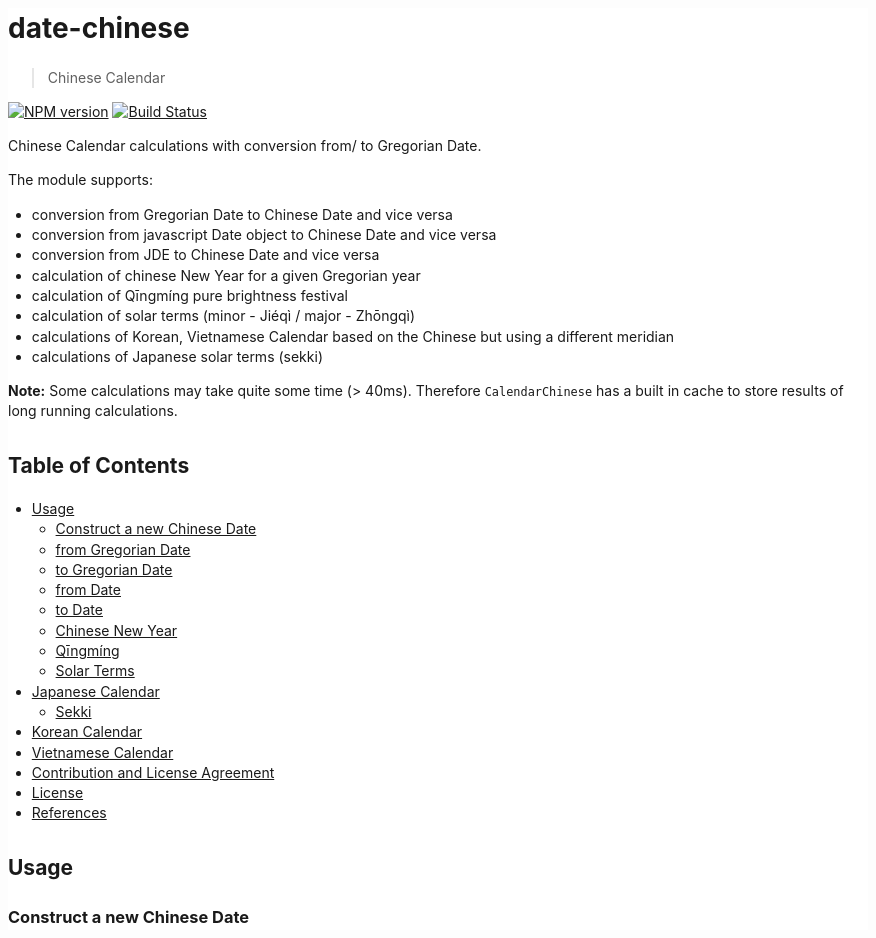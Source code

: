 # date-chinese

> Chinese Calendar

[![NPM version](https://badge.fury.io/js/date-chinese.svg)](https://www.npmjs.com/package/date-chinese/)
[![Build Status](https://secure.travis-ci.org/commenthol/date-chinese.svg?branch=master)](https://travis-ci.org/commenthol/date-chinese)

Chinese Calendar calculations with conversion from/ to Gregorian Date.

The module supports:

- conversion from Gregorian Date to Chinese Date and vice versa
- conversion from javascript Date object to Chinese Date and vice versa
- conversion from JDE to Chinese Date and vice versa
- calculation of chinese New Year for a given Gregorian year
- calculation of Qı̄ngmíng pure brightness festival
- calculation of solar terms (minor - Jiéqì / major - Zhōngqì)
- calculations of Korean, Vietnamese Calendar based on the Chinese but using a different meridian
- calculations of Japanese solar terms (sekki)

**Note:** Some calculations may take quite some time (> 40ms). Therefore
`CalendarChinese` has a built in cache to store results of long running
calculations.


## Table of Contents



* [Usage](#usage)
  * [Construct a new Chinese Date](#construct-a-new-chinese-date)
  * [from Gregorian Date](#from-gregorian-date)
  * [to Gregorian Date](#to-gregorian-date)
  * [from Date](#from-date)
  * [to Date](#to-date)
  * [Chinese New Year](#chinese-new-year)
  * [Qı̄ngmíng](#qı̄ngmíng)
  * [Solar Terms](#solar-terms)
* [Japanese Calendar](#japanese-calendar)
  * [Sekki](#sekki)
* [Korean Calendar](#korean-calendar)
* [Vietnamese Calendar](#vietnamese-calendar)
* [Contribution and License Agreement](#contribution-and-license-agreement)
* [License](#license)
* [References](#references)



## Usage

### Construct a new Chinese Date

